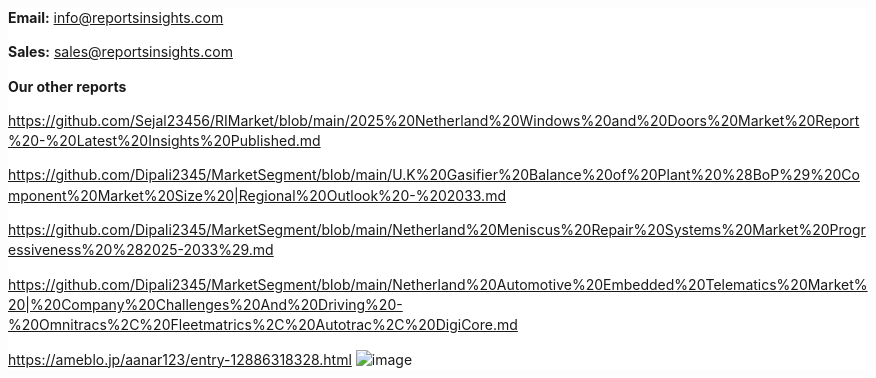 <p class=><b>Email:</b> <a href=mailto:info@reportsinsights.com>info@reportsinsights.com</a></p>
<p class=><b>Sales:</b> <a href=mailto:sales@reportsinsights.com>sales@reportsinsights.com</a></p>

<strong>Our other reports</strong>

<a href=https://github.com/Sejal23456/RIMarket/blob/main/2025%20Netherland%20Windows%20and%20Doors%20Market%20Report%20-%20Latest%20Insights%20Published.md>https://github.com/Sejal23456/RIMarket/blob/main/2025%20Netherland%20Windows%20and%20Doors%20Market%20Report%20-%20Latest%20Insights%20Published.md</a>

<a href=https://github.com/Dipali2345/MarketSegment/blob/main/U.K%20Gasifier%20Balance%20of%20Plant%20%28BoP%29%20Component%20Market%20Size%20|Regional%20Outlook%20-%202033.md>https://github.com/Dipali2345/MarketSegment/blob/main/U.K%20Gasifier%20Balance%20of%20Plant%20%28BoP%29%20Component%20Market%20Size%20|Regional%20Outlook%20-%202033.md</a>

<a href=https://github.com/Dipali2345/MarketSegment/blob/main/Netherland%20Meniscus%20Repair%20Systems%20Market%20Progressiveness%20%282025-2033%29.md>https://github.com/Dipali2345/MarketSegment/blob/main/Netherland%20Meniscus%20Repair%20Systems%20Market%20Progressiveness%20%282025-2033%29.md</a>

<a href=https://github.com/Dipali2345/MarketSegment/blob/main/Netherland%20Automotive%20Embedded%20Telematics%20Market%20|%20Company%20Challenges%20And%20Driving%20-%20Omnitracs%2C%20Fleetmatrics%2C%20Autotrac%2C%20DigiCore.md>https://github.com/Dipali2345/MarketSegment/blob/main/Netherland%20Automotive%20Embedded%20Telematics%20Market%20|%20Company%20Challenges%20And%20Driving%20-%20Omnitracs%2C%20Fleetmatrics%2C%20Autotrac%2C%20DigiCore.md</a>

<a href=https://ameblo.jp/aanar123/entry-12886318328.html>https://ameblo.jp/aanar123/entry-12886318328.html</a>
![image](https://github.com/user-attachments/assets/ce279dc9-923b-4129-92f8-aa5ff3c20819)

